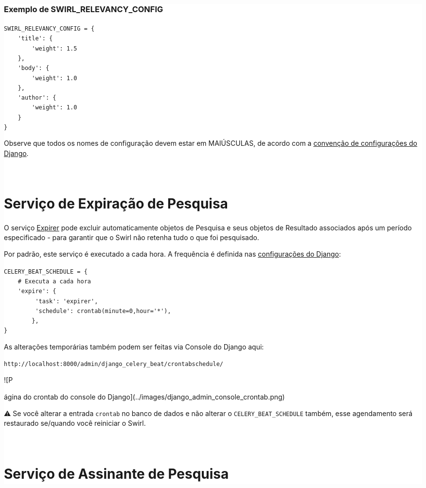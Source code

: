### Exemplo de SWIRL_RELEVANCY_CONFIG

``` shell
SWIRL_RELEVANCY_CONFIG = {
    'title': {
        'weight': 1.5
    },
    'body': {
        'weight': 1.0
    },
    'author': {
        'weight': 1.0
    }
}
``` 

Observe que todos os nomes de configuração devem estar em MAIÚSCULAS, de acordo com a [convenção de configurações do Django](https://docs.djangoproject.com/en/4.1/topics/settings/).

<br/>

# Serviço de Expiração de Pesquisa

O serviço [Expirer](https://github.com/swirlai/swirl-search/blob/main/swirl/expirer.py) pode excluir automaticamente objetos de Pesquisa e seus objetos de Resultado associados após um período especificado - para garantir que o Swirl não retenha tudo o que foi pesquisado.

Por padrão, este serviço é executado a cada hora. A frequência é definida nas [configurações do Django](https://github.com/swirlai/swirl-search/blob/main/swirl_server/settings.py):

``` shell
CELERY_BEAT_SCHEDULE = {
    # Executa a cada hora
    'expire': { 
         'task': 'expirer', 
         'schedule': crontab(minute=0,hour='*'),
        },          
}
```

As alterações temporárias também podem ser feitas via Console do Django aqui:

```
http://localhost:8000/admin/django_celery_beat/crontabschedule/ 
```
![P

ágina do crontab do console do Django](../images/django_admin_console_crontab.png)

:warning: Se você alterar a entrada `crontab` no banco de dados e não alterar o `CELERY_BEAT_SCHEDULE` também, esse agendamento será restaurado se/quando você reiniciar o Swirl.

<br/>

# Serviço de Assinante de Pesquisa
